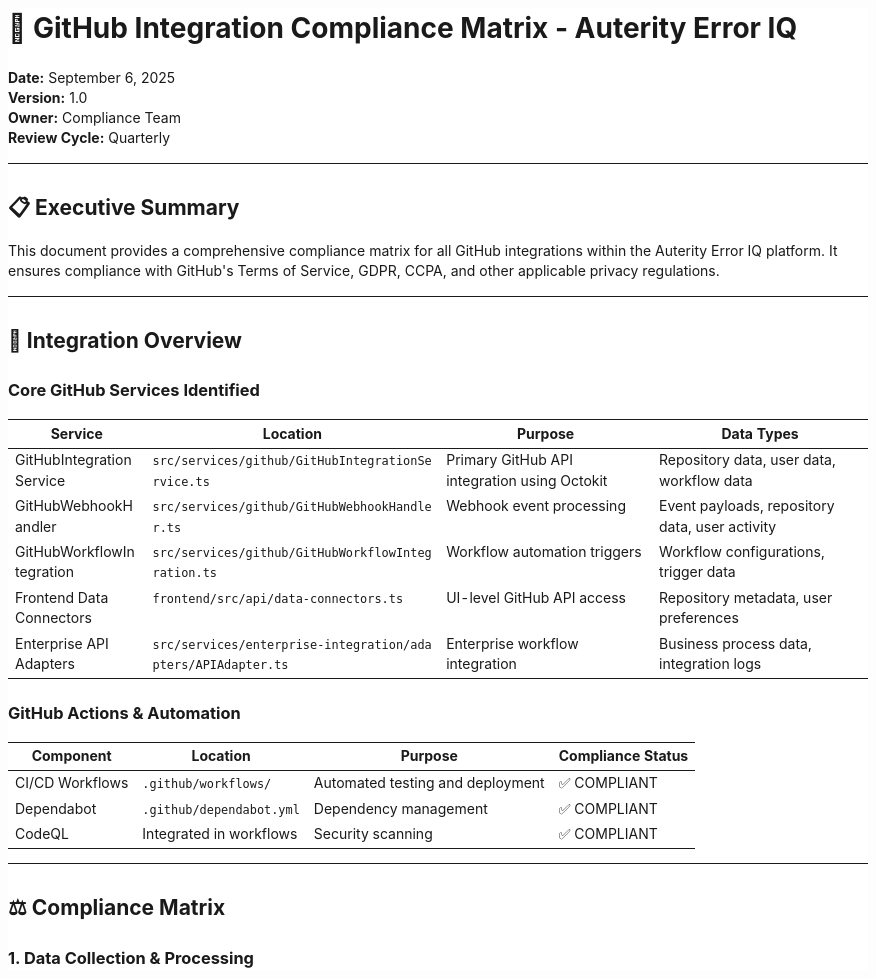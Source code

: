 # 🚀 GitHub Integration Compliance Matrix - Auterity Error IQ

**Date:** September 6, 2025  
**Version:** 1.0  
**Owner:** Compliance Team  
**Review Cycle:** Quarterly  

---

## 📋 Executive Summary

This document provides a comprehensive compliance matrix for all GitHub integrations within the Auterity Error IQ platform. It ensures compliance with GitHub's Terms of Service, GDPR, CCPA, and other applicable privacy regulations.

---

## 🎯 Integration Overview

### Core GitHub Services Identified

| Service | Location | Purpose | Data Types |
|---------|----------|---------|------------|
| GitHubIntegrationService | `src/services/github/GitHubIntegrationService.ts` | Primary GitHub API integration using Octokit | Repository data, user data, workflow data |
| GitHubWebhookHandler | `src/services/github/GitHubWebhookHandler.ts` | Webhook event processing | Event payloads, repository data, user activity |
| GitHubWorkflowIntegration | `src/services/github/GitHubWorkflowIntegration.ts` | Workflow automation triggers | Workflow configurations, trigger data |
| Frontend Data Connectors | `frontend/src/api/data-connectors.ts` | UI-level GitHub API access | Repository metadata, user preferences |
| Enterprise API Adapters | `src/services/enterprise-integration/adapters/APIAdapter.ts` | Enterprise workflow integration | Business process data, integration logs |

### GitHub Actions & Automation

| Component | Location | Purpose | Compliance Status |
|-----------|----------|---------|-------------------|
| CI/CD Workflows | `.github/workflows/` | Automated testing and deployment | ✅ COMPLIANT |
| Dependabot | `.github/dependabot.yml` | Dependency management | ✅ COMPLIANT |
| CodeQL | Integrated in workflows | Security scanning | ✅ COMPLIANT |

---

## ⚖️ Compliance Matrix

### 1. Data Collection & Processing
